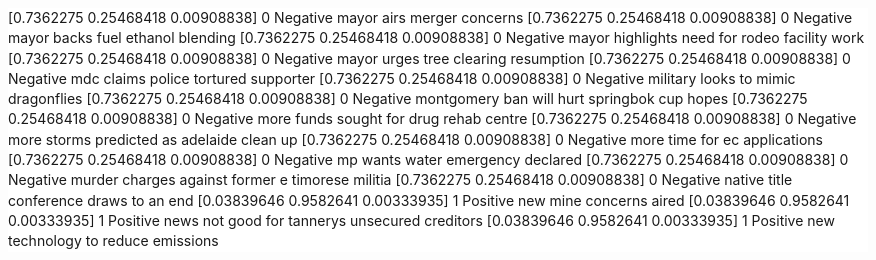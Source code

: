 [0.7362275  0.25468418 0.00908838]
0
Negative
mayor airs merger concerns
[0.7362275  0.25468418 0.00908838]
0
Negative
mayor backs fuel ethanol blending
[0.7362275  0.25468418 0.00908838]
0
Negative
mayor highlights need for rodeo facility work
[0.7362275  0.25468418 0.00908838]
0
Negative
mayor urges tree clearing resumption
[0.7362275  0.25468418 0.00908838]
0
Negative
mdc claims police tortured supporter
[0.7362275  0.25468418 0.00908838]
0
Negative
military looks to mimic dragonflies
[0.7362275  0.25468418 0.00908838]
0
Negative
montgomery ban will hurt springbok cup hopes
[0.7362275  0.25468418 0.00908838]
0
Negative
more funds sought for drug rehab centre
[0.7362275  0.25468418 0.00908838]
0
Negative
more storms predicted as adelaide clean up
[0.7362275  0.25468418 0.00908838]
0
Negative
more time for ec applications
[0.7362275  0.25468418 0.00908838]
0
Negative
mp wants water emergency declared
[0.7362275  0.25468418 0.00908838]
0
Negative
murder charges against former e timorese militia
[0.7362275  0.25468418 0.00908838]
0
Negative
native title conference draws to an end
[0.03839646 0.9582641  0.00333935]
1
Positive
new mine concerns aired
[0.03839646 0.9582641  0.00333935]
1
Positive
news not good for tannerys unsecured creditors
[0.03839646 0.9582641  0.00333935]
1
Positive
new technology to reduce emissions
